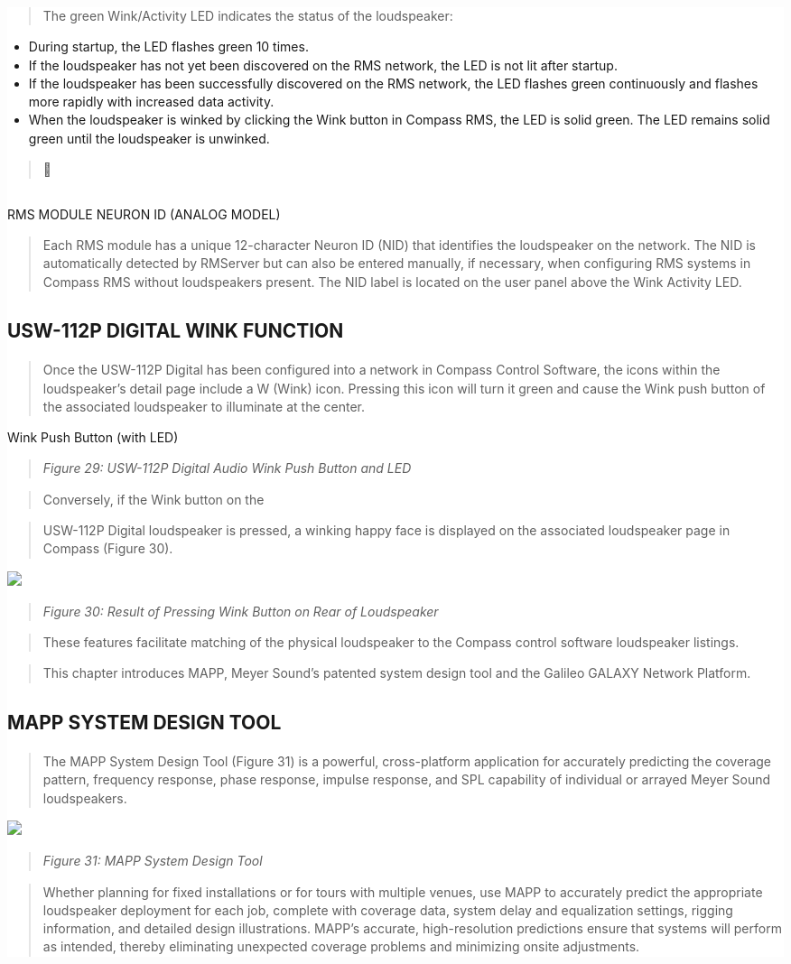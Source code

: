 >   The green Wink/Activity LED indicates the status of the loudspeaker:

-   During startup, the LED flashes green 10 times.
-   If the loudspeaker has not yet been discovered on the RMS network, the LED is not lit after startup.
-   If the loudspeaker has been successfully discovered on the RMS network, the LED flashes green continuously and flashes more rapidly with increased data activity.
-   When the loudspeaker is winked by clicking the Wink button in Compass RMS, the LED is solid green. The LED remains solid green until the loudspeaker is unwinked.

>   ࢓

##   
RMS MODULE NEURON ID (ANALOG MODEL)

>   Each RMS module has a unique 12-character Neuron ID (NID) that identifies the loudspeaker on the network. The NID is automatically detected by RMServer but can also be entered manually, if necessary, when configuring RMS systems in Compass RMS without loudspeakers present. The NID label is located on the user panel above the Wink Activity LED.

## USW-112P DIGITAL WINK FUNCTION

>   Once the USW-112P Digital has been configured into a network in Compass Control Software, the icons within the loudspeaker’s detail page include a W (Wink) icon. Pressing this icon will turn it green and cause the Wink push button of the associated loudspeaker to illuminate at the center.

Wink Push Button (with LED)

>   *Figure 29: USW-112P Digital Audio Wink Push Button and LED*

>   Conversely, if the Wink button on the

>   USW-112P Digital loudspeaker is pressed, a winking happy face is displayed on the associated loudspeaker page in Compass (Figure 30).

![](media/c68548c7cc4a1f99f6d08e2fcbf1c63b.jpeg)

>   *Figure 30: Result of Pressing Wink Button on Rear of Loudspeaker*

>   These features facilitate matching of the physical loudspeaker to the Compass control software loudspeaker listings.

>   This chapter introduces MAPP, Meyer Sound’s patented system design tool and the Galileo GALAXY Network Platform.

## MAPP SYSTEM DESIGN TOOL

>   The MAPP System Design Tool (Figure 31) is a powerful, cross-platform application for accurately predicting the coverage pattern, frequency response, phase response, impulse response, and SPL capability of individual or arrayed Meyer Sound loudspeakers.

![](media/113786d96bbae21604d5cb3f34d0e403.png)

>   *Figure 31: MAPP System Design Tool*

>   Whether planning for fixed installations or for tours with multiple venues, use MAPP to accurately predict the appropriate loudspeaker deployment for each job, complete with coverage data, system delay and equalization settings, rigging information, and detailed design illustrations. MAPP’s accurate, high-resolution predictions ensure that systems will perform as intended, thereby eliminating unexpected coverage problems and minimizing onsite adjustments.
